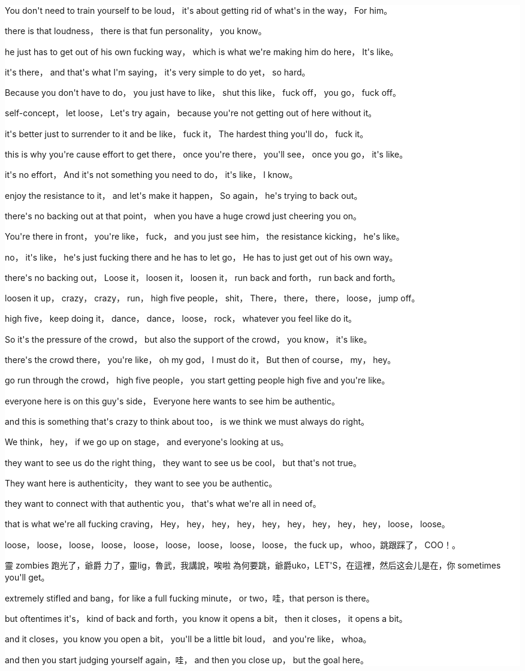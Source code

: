  You don't need to train yourself to be loud， it's about getting rid of what's in the way， For him。

 there is that loudness， there is that fun personality， you know。

 he just has to get out of his own fucking way， which is what we're making him do here， It's like。

 it's there， and that's what I'm saying， it's very simple to do yet， so hard。

 Because you don't have to do， you just have to like， shut this like， fuck off， you go， fuck off。

 self-concept， let loose， Let's try again， because you're not getting out of here without it。

 it's better just to surrender to it and be like， fuck it， The hardest thing you'll do， fuck it。

 this is why you're cause effort to get there， once you're there， you'll see， once you go， it's like。

 it's no effort， And it's not something you need to do， it's like， I know。

 enjoy the resistance to it， and let's make it happen， So again， he's trying to back out。

 there's no backing out at that point， when you have a huge crowd just cheering you on。

 You're there in front， you're like， fuck， and you just see him， the resistance kicking， he's like。

 no， it's like， he's just fucking there and he has to let go， He has to just get out of his own way。

 there's no backing out， Loose it， loosen it， loosen it， run back and forth， run back and forth。

 loosen it up， crazy， crazy， run， high five people， shit， There， there， there， loose， jump off。

 high five， keep doing it， dance， dance， loose， rock， whatever you feel like do it。

 So it's the pressure of the crowd， but also the support of the crowd， you know， it's like。

 there's the crowd there， you're like， oh my god， I must do it， But then of course， my， hey。

 go run through the crowd， high five people， you start getting people high five and you're like。

 everyone here is on this guy's side， Everyone here wants to see him be authentic。

 and this is something that's crazy to think about too， is we think we must always do right。

 We think， hey， if we go up on stage， and everyone's looking at us。

 they want to see us do the right thing， they want to see us be cool， but that's not true。

 They want here is authenticity， they want to see you be authentic。

 they want to connect with that authentic you， that's what we're all in need of。

 that is what we're all fucking craving， Hey， hey， hey， hey， hey， hey， hey， hey， hey， loose， loose。

 loose， loose， loose， loose， loose， loose， loose， loose， loose， the fuck up， whoo，跳跟踩了， COO！。

靈 zombies 跑光了，爺爵 力了，靈lig，魯武，我講說，唉啦 為何要跳，爺爵uko，LET'S，在這裡，然后这会儿是在，你 sometimes you'll get。

 extremely stifled and bang，for like a full fucking minute， or two，哇，that person is there。

 but oftentimes it's， kind of back and forth，you know it opens a bit， then it closes， it opens a bit。

 and it closes，you know you open a bit， you'll be a little bit loud， and you're like， whoa。

 and then you start judging yourself again，哇， and then you close up， but the goal here。
